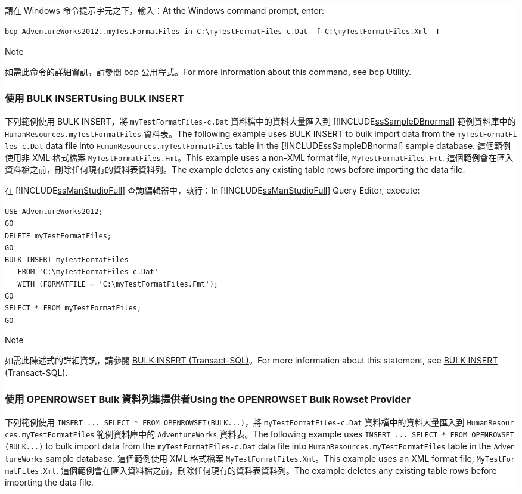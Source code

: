 <span data-ttu-id="938e4-145">請在 Windows 命令提示字元之下，輸入：</span><span class="sxs-lookup"><span data-stu-id="938e4-145">At the Windows command prompt, enter:</span></span>  
  
```  
bcp AdventureWorks2012..myTestFormatFiles in C:\myTestFormatFiles-c.Dat -f C:\myTestFormatFiles.Xml -T  
```  
  
> [!NOTE]  
>  <span data-ttu-id="938e4-146">如需此命令的詳細資訊，請參閱 [bcp 公用程式](../../tools/bcp-utility.md)。</span><span class="sxs-lookup"><span data-stu-id="938e4-146">For more information about this command, see [bcp Utility](../../tools/bcp-utility.md).</span></span>  
  
### <a name="using-bulk-insert"></a><span data-ttu-id="938e4-147">使用 BULK INSERT</span><span class="sxs-lookup"><span data-stu-id="938e4-147">Using BULK INSERT</span></span>  
 <span data-ttu-id="938e4-148">下列範例使用 BULK INSERT，將 `myTestFormatFiles-c.Dat` 資料檔中的資料大量匯入到 [!INCLUDE[ssSampleDBnormal](../../../includes/sssampledbnormal-md.md)] 範例資料庫中的 `HumanResources.myTestFormatFiles` 資料表。</span><span class="sxs-lookup"><span data-stu-id="938e4-148">The following example uses BULK INSERT to bulk import data from the `myTestFormatFiles-c.Dat` data file into `HumanResources.myTestFormatFiles` table in the [!INCLUDE[ssSampleDBnormal](../../../includes/sssampledbnormal-md.md)] sample database.</span></span> <span data-ttu-id="938e4-149">這個範例使用非 XML 格式檔案 `MyTestFormatFiles.Fmt`。</span><span class="sxs-lookup"><span data-stu-id="938e4-149">This example uses a non-XML format file, `MyTestFormatFiles.Fmt`.</span></span> <span data-ttu-id="938e4-150">這個範例會在匯入資料檔之前，刪除任何現有的資料表資料列。</span><span class="sxs-lookup"><span data-stu-id="938e4-150">The example deletes any existing table rows before importing the data file.</span></span>  
  
 <span data-ttu-id="938e4-151">在 [!INCLUDE[ssManStudioFull](../../../includes/ssmanstudiofull-md.md)] 查詢編輯器中，執行：</span><span class="sxs-lookup"><span data-stu-id="938e4-151">In [!INCLUDE[ssManStudioFull](../../../includes/ssmanstudiofull-md.md)] Query Editor, execute:</span></span>  
  
```  
USE AdventureWorks2012;  
GO  
DELETE myTestFormatFiles;  
GO  
BULK INSERT myTestFormatFiles   
   FROM 'C:\myTestFormatFiles-c.Dat'   
   WITH (FORMATFILE = 'C:\myTestFormatFiles.Fmt');  
GO  
SELECT * FROM myTestFormatFiles;  
GO  
```  
  
> [!NOTE]  
>  <span data-ttu-id="938e4-152">如需此陳述式的詳細資訊，請參閱 [BULK INSERT &#40;Transact-SQL&#41;](/sql/t-sql/statements/bulk-insert-transact-sql)。</span><span class="sxs-lookup"><span data-stu-id="938e4-152">For more information about this statement, see [BULK INSERT &#40;Transact-SQL&#41;](/sql/t-sql/statements/bulk-insert-transact-sql).</span></span>  
  
### <a name="using-the-openrowset-bulk-rowset-provider"></a><span data-ttu-id="938e4-153">使用 OPENROWSET Bulk 資料列集提供者</span><span class="sxs-lookup"><span data-stu-id="938e4-153">Using the OPENROWSET Bulk Rowset Provider</span></span>  
 <span data-ttu-id="938e4-154">下列範例使用 `INSERT ... SELECT * FROM OPENROWSET(BULK...)`，將 `myTestFormatFiles-c.Dat` 資料檔中的資料大量匯入到 `HumanResources.myTestFormatFiles` 範例資料庫中的 `AdventureWorks` 資料表。</span><span class="sxs-lookup"><span data-stu-id="938e4-154">The following example uses `INSERT ... SELECT * FROM OPENROWSET(BULK...)` to bulk import data from the `myTestFormatFiles-c.Dat` data file into `HumanResources.myTestFormatFiles` table in the `AdventureWorks` sample database.</span></span> <span data-ttu-id="938e4-155">這個範例使用 XML 格式檔案 `MyTestFormatFiles.Xml`。</span><span class="sxs-lookup"><span data-stu-id="938e4-155">This example uses an XML format file, `MyTestFormatFiles.Xml`.</span></span> <span data-ttu-id="938e4-156">這個範例會在匯入資料檔之前，刪除任何現有的資料表資料列。</span><span class="sxs-lookup"><span data-stu-id="938e4-156">The example deletes any existing table rows before importing the data file.</span></span>  
  
